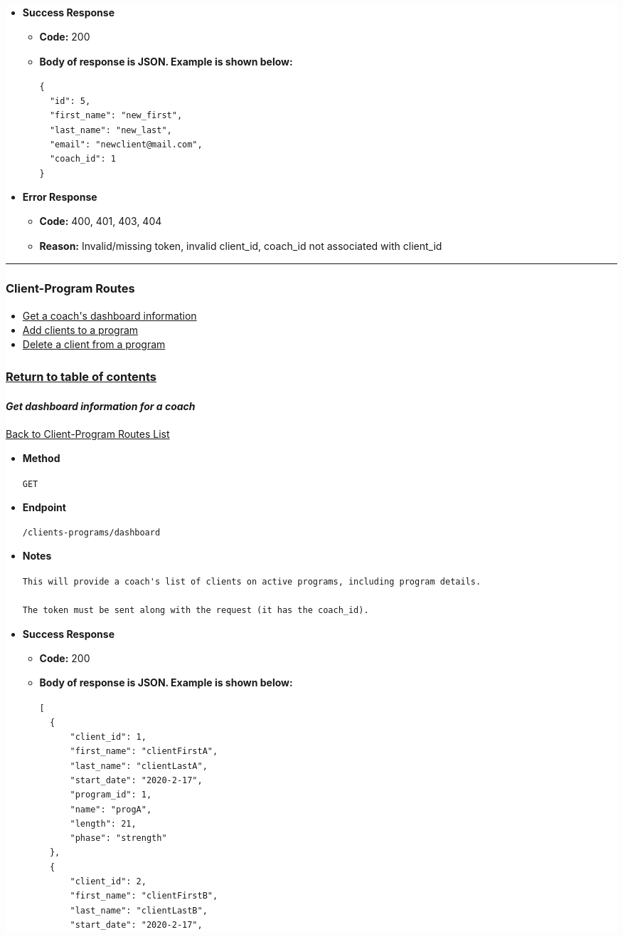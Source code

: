 * **Success Response**
    * **Code:** 200

    * **Body of response is JSON. Example is shown below:** 
      ```
      {
        "id": 5,
        "first_name": "new_first",
        "last_name": "new_last",
        "email": "newclient@mail.com",
        "coach_id": 1
      }
      ```

* **Error Response**
    * **Code:** 400, 401, 403, 404

    * **Reason:** Invalid/missing token, invalid client_id, coach_id not associated with client_id 

----

### Client-Program Routes
* [Get a coach's dashboard information](#Get-dashboard-information-for-a-coach)
* [Add clients to a program](#Add-clients-to-a-program)
* [Delete a client from a program](#Delete-a-client-from-a-program)

### [Return to table of contents](#table-of-contents)

#### _Get dashboard information for a coach_

[Back to Client-Program Routes List](#client-program-routes)

* **Method**

  `GET`

* **Endpoint**

  `/clients-programs/dashboard`

* **Notes**

  ```
  This will provide a coach's list of clients on active programs, including program details.

  The token must be sent along with the request (it has the coach_id). 
  ```

* **Success Response**
    * **Code:** 200

    * **Body of response is JSON. Example is shown below:** 
      ```
      [
        {
            "client_id": 1,
            "first_name": "clientFirstA",
            "last_name": "clientLastA",
            "start_date": "2020-2-17",
            "program_id": 1,
            "name": "progA",
            "length": 21,
            "phase": "strength"
        },
        {
            "client_id": 2,
            "first_name": "clientFirstB",
            "last_name": "clientLastB",
            "start_date": "2020-2-17",